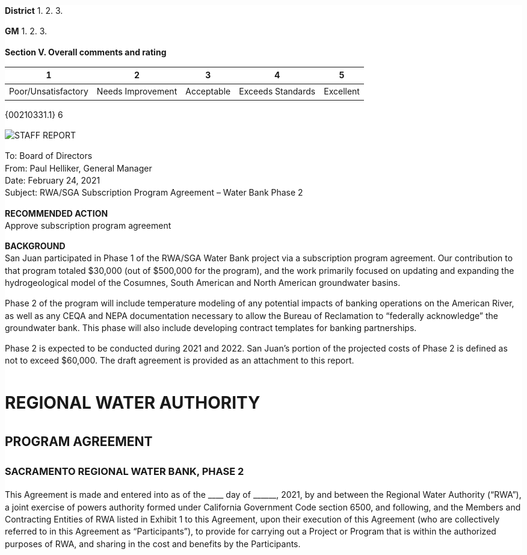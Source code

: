 **District**
1. 
2. 
3. 

**GM**
1. 
2. 
3. 

**Section V. Overall comments and rating**

| 1 | 2 | 3 | 4 | 5 |
|---|---|---|---|---|
| Poor/Unsatisfactory | Needs Improvement | Acceptable | Exceeds Standards | Excellent | 

{00210331.1} 6

![STAFF REPORT](https://via.placeholder.com/993x768.png?text=STAFF+REPORT)

To: Board of Directors  
From: Paul Helliker, General Manager  
Date: February 24, 2021  
Subject: RWA/SGA Subscription Program Agreement – Water Bank Phase 2  

**RECOMMENDED ACTION**  
Approve subscription program agreement  

**BACKGROUND**  
San Juan participated in Phase 1 of the RWA/SGA Water Bank project via a subscription program agreement. Our contribution to that program totaled $30,000 (out of $500,000 for the program), and the work primarily focused on updating and expanding the hydrogeological model of the Cosumnes, South American and North American groundwater basins.

Phase 2 of the program will include temperature modeling of any potential impacts of banking operations on the American River, as well as any CEQA and NEPA documentation necessary to allow the Bureau of Reclamation to “federally acknowledge” the groundwater bank. This phase will also include developing contract templates for banking partnerships.

Phase 2 is expected to be conducted during 2021 and 2022. San Juan’s portion of the projected costs of Phase 2 is defined as not to exceed $60,000. The draft agreement is provided as an attachment to this report.

# REGIONAL WATER AUTHORITY  
## PROGRAM AGREEMENT  
### SACRAMENTO REGIONAL WATER BANK, PHASE 2  

This Agreement is made and entered into as of the ____ day of ______, 2021, by and between the Regional Water Authority (“RWA”), a joint exercise of powers authority formed under California Government Code section 6500, and following, and the Members and Contracting Entities of RWA listed in Exhibit 1 to this Agreement, upon their execution of this Agreement (who are collectively referred to in this Agreement as “Participants”), to provide for carrying out a Project or Program that is within the authorized purposes of RWA, and sharing in the cost and benefits by the Participants.  
